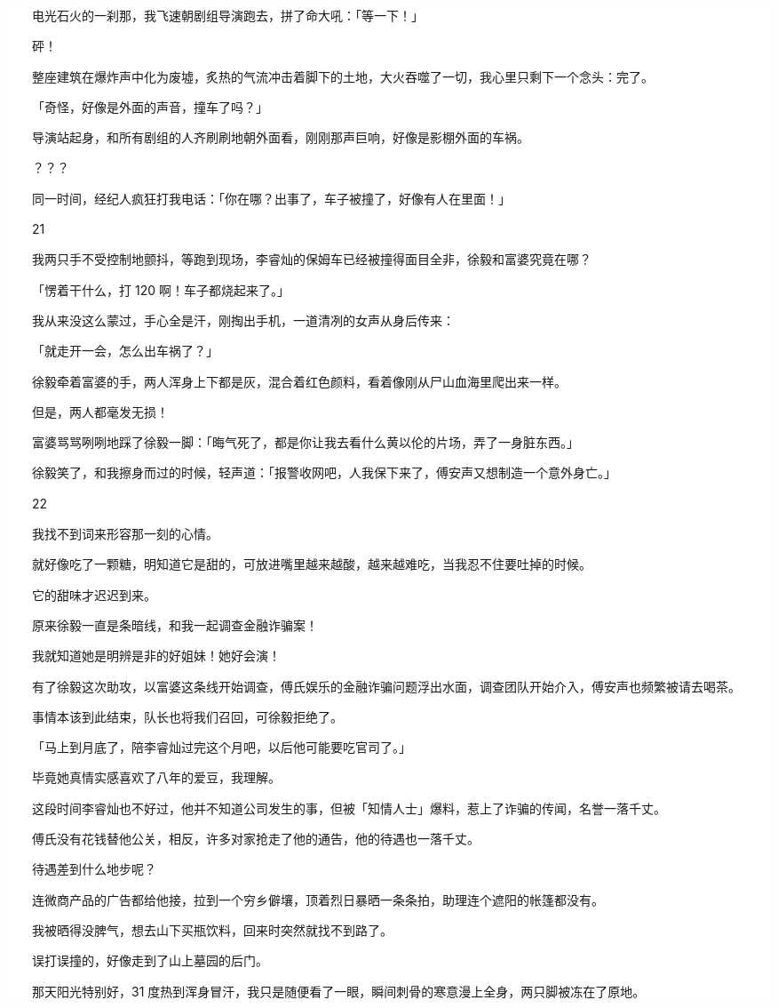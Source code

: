 &emsp;&emsp;电光石火的一刹那，我飞速朝剧组导演跑去，拼了命大吼：「等一下！」  
  
&emsp;&emsp;砰！  
  
&emsp;&emsp;整座建筑在爆炸声中化为废墟，炙热的气流冲击着脚下的土地，大火吞噬了一切，我心里只剩下一个念头：完了。  
  
&emsp;&emsp;「奇怪，好像是外面的声音，撞车了吗？」  
  
&emsp;&emsp;导演站起身，和所有剧组的人齐刷刷地朝外面看，刚刚那声巨响，好像是影棚外面的车祸。  
  
&emsp;&emsp;？？？  
  
&emsp;&emsp;同一时间，经纪人疯狂打我电话：「你在哪？出事了，车子被撞了，好像有人在里面！」  
  
&emsp;&emsp;21  
  
&emsp;&emsp;我两只手不受控制地颤抖，等跑到现场，李睿灿的保姆车已经被撞得面目全非，徐毅和富婆究竟在哪？  
  
&emsp;&emsp;「愣着干什么，打 120 啊！车子都烧起来了。」  
  
&emsp;&emsp;我从来没这么蒙过，手心全是汗，刚掏出手机，一道清冽的女声从身后传来：  
  
&emsp;&emsp;「就走开一会，怎么出车祸了？」  
  
&emsp;&emsp;徐毅牵着富婆的手，两人浑身上下都是灰，混合着红色颜料，看着像刚从尸山血海里爬出来一样。  
  
&emsp;&emsp;但是，两人都毫发无损！  
  
&emsp;&emsp;富婆骂骂咧咧地踩了徐毅一脚：「晦气死了，都是你让我去看什么黄以伦的片场，弄了一身脏东西。」  
  
&emsp;&emsp;徐毅笑了，和我擦身而过的时候，轻声道：「报警收网吧，人我保下来了，傅安声又想制造一个意外身亡。」  
  
&emsp;&emsp;22  
  
&emsp;&emsp;我找不到词来形容那一刻的心情。  
  
&emsp;&emsp;就好像吃了一颗糖，明知道它是甜的，可放进嘴里越来越酸，越来越难吃，当我忍不住要吐掉的时候。  
  
&emsp;&emsp;它的甜味才迟迟到来。  
  
&emsp;&emsp;原来徐毅一直是条暗线，和我一起调查金融诈骗案！  
  
&emsp;&emsp;我就知道她是明辨是非的好姐妹！她好会演！  
  
&emsp;&emsp;有了徐毅这次助攻，以富婆这条线开始调查，傅氏娱乐的金融诈骗问题浮出水面，调查团队开始介入，傅安声也频繁被请去喝茶。  
  
&emsp;&emsp;事情本该到此结束，队长也将我们召回，可徐毅拒绝了。  
  
&emsp;&emsp;「马上到月底了，陪李睿灿过完这个月吧，以后他可能要吃官司了。」  
  
&emsp;&emsp;毕竟她真情实感喜欢了八年的爱豆，我理解。  
  
&emsp;&emsp;这段时间李睿灿也不好过，他并不知道公司发生的事，但被「知情人士」爆料，惹上了诈骗的传闻，名誉一落千丈。  
  
&emsp;&emsp;傅氏没有花钱替他公关，相反，许多对家抢走了他的通告，他的待遇也一落千丈。  
  
&emsp;&emsp;待遇差到什么地步呢？  
  
&emsp;&emsp;连微商产品的广告都给他接，拉到一个穷乡僻壤，顶着烈日暴晒一条条拍，助理连个遮阳的帐篷都没有。  
  
&emsp;&emsp;我被晒得没脾气，想去山下买瓶饮料，回来时突然就找不到路了。  
  
&emsp;&emsp;误打误撞的，好像走到了山上墓园的后门。  
  
&emsp;&emsp;那天阳光特别好，31 度热到浑身冒汗，我只是随便看了一眼，瞬间刺骨的寒意漫上全身，两只脚被冻在了原地。  
  